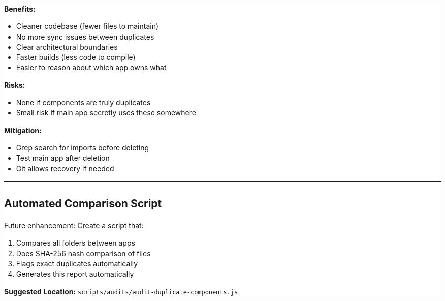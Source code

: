 **Benefits:**
- Cleaner codebase (fewer files to maintain)
- No more sync issues between duplicates
- Clear architectural boundaries
- Faster builds (less code to compile)
- Easier to reason about which app owns what

**Risks:**
- None if components are truly duplicates
- Small risk if main app secretly uses these somewhere

**Mitigation:**
- Grep search for imports before deleting
- Test main app after deletion
- Git allows recovery if needed

---

## Automated Comparison Script

Future enhancement: Create a script that:
1. Compares all folders between apps
2. Does SHA-256 hash comparison of files
3. Flags exact duplicates automatically
4. Generates this report automatically

**Suggested Location:** `scripts/audits/audit-duplicate-components.js`

